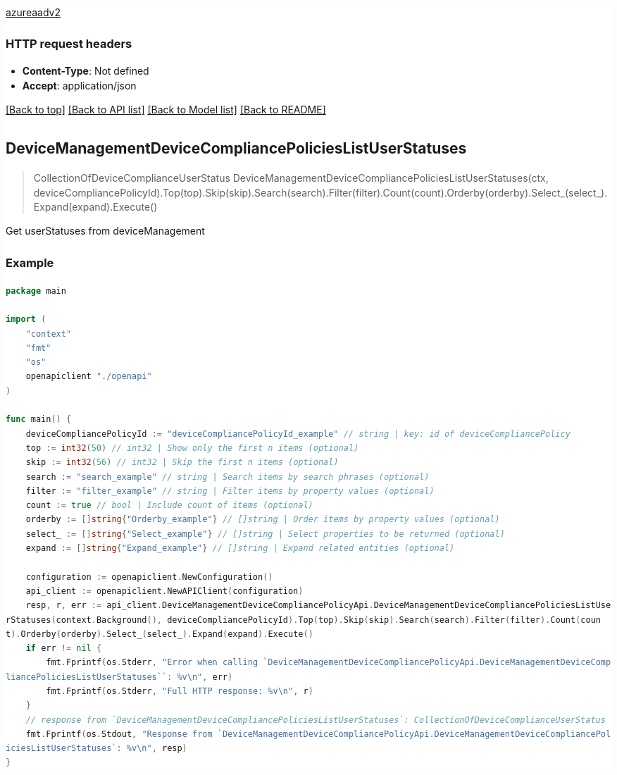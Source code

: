 [azureaadv2](../README.md#azureaadv2)

### HTTP request headers

- **Content-Type**: Not defined
- **Accept**: application/json

[[Back to top]](#) [[Back to API list]](../README.md#documentation-for-api-endpoints)
[[Back to Model list]](../README.md#documentation-for-models)
[[Back to README]](../README.md)


## DeviceManagementDeviceCompliancePoliciesListUserStatuses

> CollectionOfDeviceComplianceUserStatus DeviceManagementDeviceCompliancePoliciesListUserStatuses(ctx, deviceCompliancePolicyId).Top(top).Skip(skip).Search(search).Filter(filter).Count(count).Orderby(orderby).Select_(select_).Expand(expand).Execute()

Get userStatuses from deviceManagement



### Example

```go
package main

import (
    "context"
    "fmt"
    "os"
    openapiclient "./openapi"
)

func main() {
    deviceCompliancePolicyId := "deviceCompliancePolicyId_example" // string | key: id of deviceCompliancePolicy
    top := int32(50) // int32 | Show only the first n items (optional)
    skip := int32(56) // int32 | Skip the first n items (optional)
    search := "search_example" // string | Search items by search phrases (optional)
    filter := "filter_example" // string | Filter items by property values (optional)
    count := true // bool | Include count of items (optional)
    orderby := []string{"Orderby_example"} // []string | Order items by property values (optional)
    select_ := []string{"Select_example"} // []string | Select properties to be returned (optional)
    expand := []string{"Expand_example"} // []string | Expand related entities (optional)

    configuration := openapiclient.NewConfiguration()
    api_client := openapiclient.NewAPIClient(configuration)
    resp, r, err := api_client.DeviceManagementDeviceCompliancePolicyApi.DeviceManagementDeviceCompliancePoliciesListUserStatuses(context.Background(), deviceCompliancePolicyId).Top(top).Skip(skip).Search(search).Filter(filter).Count(count).Orderby(orderby).Select_(select_).Expand(expand).Execute()
    if err != nil {
        fmt.Fprintf(os.Stderr, "Error when calling `DeviceManagementDeviceCompliancePolicyApi.DeviceManagementDeviceCompliancePoliciesListUserStatuses``: %v\n", err)
        fmt.Fprintf(os.Stderr, "Full HTTP response: %v\n", r)
    }
    // response from `DeviceManagementDeviceCompliancePoliciesListUserStatuses`: CollectionOfDeviceComplianceUserStatus
    fmt.Fprintf(os.Stdout, "Response from `DeviceManagementDeviceCompliancePolicyApi.DeviceManagementDeviceCompliancePoliciesListUserStatuses`: %v\n", resp)
}
```
